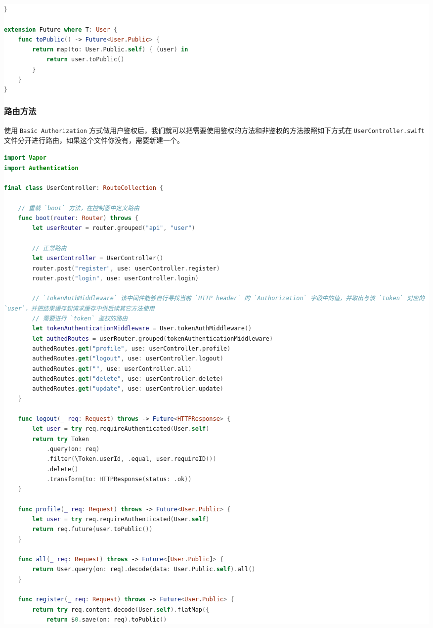 ```Swift
}

extension Future where T: User {
    func toPublic() -> Future<User.Public> {
        return map(to: User.Public.self) { (user) in
            return user.toPublic()
        }
    }
}
```

### 路由方法
使用 `Basic Authorization` 方式做用户鉴权后，我们就可以把需要使用鉴权的方法和非鉴权的方法按照如下方式在 `UserController.swift` 文件分开进行路由，如果这个文件你没有，需要新建一个。

```swift
import Vapor
import Authentication

final class UserController: RouteCollection {
    
    // 重载 `boot` 方法，在控制器中定义路由
    func boot(router: Router) throws {
        let userRouter = router.grouped("api", "user")
        
        // 正常路由
        let userController = UserController()
        router.post("register", use: userController.register)
        router.post("login", use: userController.login)
        
        // `tokenAuthMiddleware` 该中间件能够自行寻找当前 `HTTP header` 的 `Authorization` 字段中的值，并取出与该 `token` 对应的 `user`，并把结果缓存到请求缓存中供后续其它方法使用
        // 需要进行 `token` 鉴权的路由
        let tokenAuthenticationMiddleware = User.tokenAuthMiddleware()
        let authedRoutes = userRouter.grouped(tokenAuthenticationMiddleware)
        authedRoutes.get("profile", use: userController.profile)
        authedRoutes.get("logout", use: userController.logout)
        authedRoutes.get("", use: userController.all)
        authedRoutes.get("delete", use: userController.delete)
        authedRoutes.get("update", use: userController.update)
    }

    func logout(_ req: Request) throws -> Future<HTTPResponse> {
        let user = try req.requireAuthenticated(User.self)
        return try Token
            .query(on: req)
            .filter(\Token.userId, .equal, user.requireID())
            .delete()
            .transform(to: HTTPResponse(status: .ok))
    }
    
    func profile(_ req: Request) throws -> Future<User.Public> {
        let user = try req.requireAuthenticated(User.self)
        return req.future(user.toPublic())
    }
    
    func all(_ req: Request) throws -> Future<[User.Public]> {
        return User.query(on: req).decode(data: User.Public.self).all()
    }
    
    func register(_ req: Request) throws -> Future<User.Public> {
        return try req.content.decode(User.self).flatMap({
            return $0.save(on: req).toPublic()
```